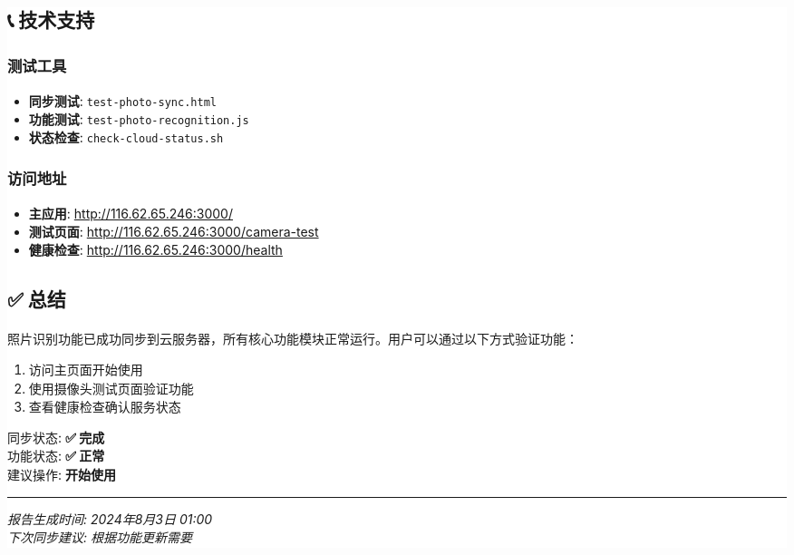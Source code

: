 ## 📞 技术支持

### 测试工具
- **同步测试**: `test-photo-sync.html`
- **功能测试**: `test-photo-recognition.js`
- **状态检查**: `check-cloud-status.sh`

### 访问地址
- **主应用**: http://116.62.65.246:3000/
- **测试页面**: http://116.62.65.246:3000/camera-test
- **健康检查**: http://116.62.65.246:3000/health

## ✅ 总结

照片识别功能已成功同步到云服务器，所有核心功能模块正常运行。用户可以通过以下方式验证功能：

1. 访问主页面开始使用
2. 使用摄像头测试页面验证功能
3. 查看健康检查确认服务状态

同步状态: **✅ 完成**  
功能状态: **✅ 正常**  
建议操作: **开始使用**

---

*报告生成时间: 2024年8月3日 01:00*  
*下次同步建议: 根据功能更新需要* 